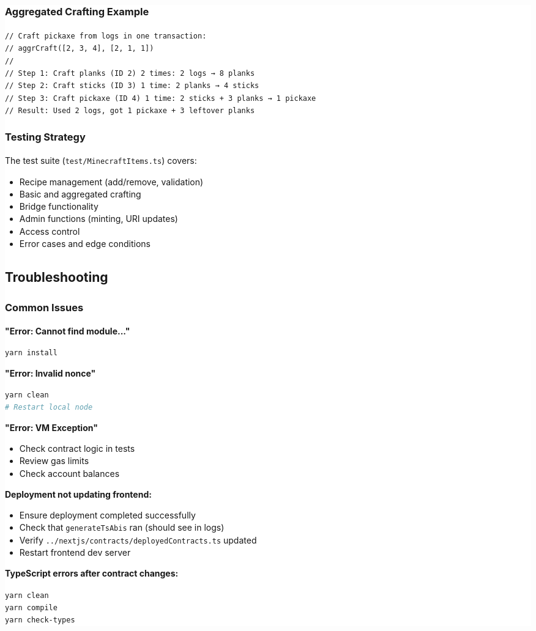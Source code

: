 ### Aggregated Crafting Example

```solidity
// Craft pickaxe from logs in one transaction:
// aggrCraft([2, 3, 4], [2, 1, 1])
//
// Step 1: Craft planks (ID 2) 2 times: 2 logs → 8 planks
// Step 2: Craft sticks (ID 3) 1 time: 2 planks → 4 sticks
// Step 3: Craft pickaxe (ID 4) 1 time: 2 sticks + 3 planks → 1 pickaxe
// Result: Used 2 logs, got 1 pickaxe + 3 leftover planks
```

### Testing Strategy

The test suite (`test/MinecraftItems.ts`) covers:
- Recipe management (add/remove, validation)
- Basic and aggregated crafting
- Bridge functionality
- Admin functions (minting, URI updates)
- Access control
- Error cases and edge conditions

## Troubleshooting

### Common Issues

**"Error: Cannot find module..."**

```bash
yarn install
```

**"Error: Invalid nonce"**

```bash
yarn clean
# Restart local node
```

**"Error: VM Exception"**

- Check contract logic in tests
- Review gas limits
- Check account balances

**Deployment not updating frontend:**

- Ensure deployment completed successfully
- Check that `generateTsAbis` ran (should see in logs)
- Verify `../nextjs/contracts/deployedContracts.ts` updated
- Restart frontend dev server

**TypeScript errors after contract changes:**

```bash
yarn clean
yarn compile
yarn check-types
```
